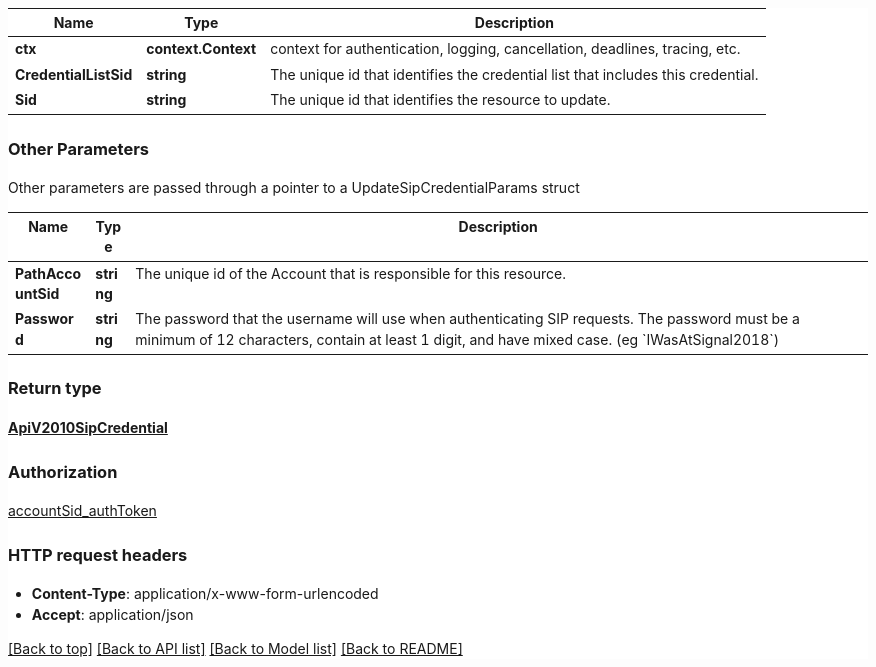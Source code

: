 
Name | Type | Description
------------- | ------------- | -------------
**ctx** | **context.Context** | context for authentication, logging, cancellation, deadlines, tracing, etc.
**CredentialListSid** | **string** | The unique id that identifies the credential list that includes this credential.
**Sid** | **string** | The unique id that identifies the resource to update.

### Other Parameters

Other parameters are passed through a pointer to a UpdateSipCredentialParams struct


Name | Type | Description
------------- | ------------- | -------------
**PathAccountSid** | **string** | The unique id of the Account that is responsible for this resource.
**Password** | **string** | The password that the username will use when authenticating SIP requests. The password must be a minimum of 12 characters, contain at least 1 digit, and have mixed case. (eg &#x60;IWasAtSignal2018&#x60;)

### Return type

[**ApiV2010SipCredential**](ApiV2010SipCredential.md)

### Authorization

[accountSid_authToken](../README.md#accountSid_authToken)

### HTTP request headers

- **Content-Type**: application/x-www-form-urlencoded
- **Accept**: application/json

[[Back to top]](#) [[Back to API list]](../README.md#documentation-for-api-endpoints)
[[Back to Model list]](../README.md#documentation-for-models)
[[Back to README]](../README.md)

